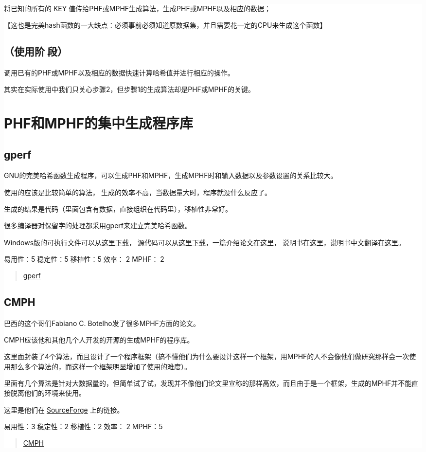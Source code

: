 将已知的所有的 KEY 值传给PHF或MPHF生成算法，生成PHF或MPHF以及相应的数据；

【这也是完美hash函数的一大缺点：必须事前必须知道原数据集，并且需要花一定的CPU来生成这个函数】

## （使用阶 段）

调用已有的PHF或MPHF以及相应的数据快速计算哈希值并进行相应的操作。

其实在实际使用中我们只关心步骤2，但步骤1的生成算法却是PHF或MPHF的关键。

# PHF和MPHF的集中生成程序库

## gperf

GNU的完美哈希函数生成程序，可以生成PHF和MPHF，生成MPHF时和输入数据以及参数设置的关系比较大。

使用的应该是比较简单的算法， 生成的效率不高，当数据量大时，程序就没什么反应了。

生成的结果是代码（里面包含有数据，直接组织在代码里），移植性非常好。

很多编译器对保留字的处理都采用gperf来建立完美哈希函数。

Windows版的可执行文件可以从[这里下载](http://gnuwin32.sourceforge.net/packages/gperf.htm)，
源代码可以从[这里下载](http://directory.fsf.org/GNU/gperf.html)，一篇介绍论文[在这里](http://www.cse.wustl.edu/~doc/pspdfs/gperf.pdf)， 
说明书[在这里](http://cclib.nsu.ru/projects/gnudocs/gnudocs/gperf/gperf_toc.html)，说明书中文翻译[在这里](http://blog.csdn.net/wenfengmtd/archive/2006/06/12/792692.aspx)。

易用性：5
稳定性：5
移植性：5
效率： 2
MPHF： 2

> [gperf](http://www.gnu.org/software/gperf/)

## CMPH

巴西的这个哥们Fabiano C. Botelho发了很多MPHF方面的论文。

CMPH应该他和其他几个人开发的开源的生成MPHF的程序库。 

这里面封装了4个算法，而且设计了一个程序框架（搞不懂他们为什么要设计这样一个框架，用MPHF的人不会像他们做研究那样会一次使用那么多个算法的，而这样一个框架明显增加了使用的难度）。

里面有几个算法是针对大数据量的，但简单试了试，发现并不像他们论文里宣称的那样高效，而且由于是一个框架，生成的MPHF并不能直接脱离他们的环境来使用。

这里是他们在 [SourceForge](http://sourceforge.net/projects/cmph) 上的链接。

易用性：3
稳定性：2
移植性：2
效率： 2
MPHF：5

> [CMPH](http://cmph.sourceforge.net/index.html)
